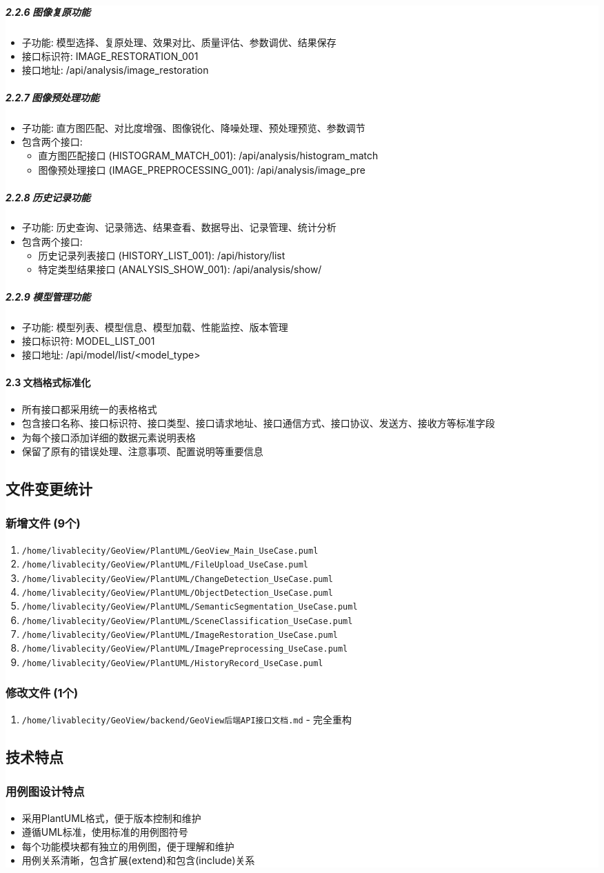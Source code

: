 ##### 2.2.6 图像复原功能
- 子功能: 模型选择、复原处理、效果对比、质量评估、参数调优、结果保存
- 接口标识符: IMAGE_RESTORATION_001
- 接口地址: /api/analysis/image_restoration

##### 2.2.7 图像预处理功能
- 子功能: 直方图匹配、对比度增强、图像锐化、降噪处理、预处理预览、参数调节
- 包含两个接口:
  - 直方图匹配接口 (HISTOGRAM_MATCH_001): /api/analysis/histogram_match
  - 图像预处理接口 (IMAGE_PREPROCESSING_001): /api/analysis/image_pre

##### 2.2.8 历史记录功能
- 子功能: 历史查询、记录筛选、结果查看、数据导出、记录管理、统计分析
- 包含两个接口:
  - 历史记录列表接口 (HISTORY_LIST_001): /api/history/list
  - 特定类型结果接口 (ANALYSIS_SHOW_001): /api/analysis/show/<type>

##### 2.2.9 模型管理功能
- 子功能: 模型列表、模型信息、模型加载、性能监控、版本管理
- 接口标识符: MODEL_LIST_001
- 接口地址: /api/model/list/<model_type>

#### 2.3 文档格式标准化
- 所有接口都采用统一的表格格式
- 包含接口名称、接口标识符、接口类型、接口请求地址、接口通信方式、接口协议、发送方、接收方等标准字段
- 为每个接口添加详细的数据元素说明表格
- 保留了原有的错误处理、注意事项、配置说明等重要信息

## 文件变更统计

### 新增文件 (9个)
1. `/home/livablecity/GeoView/PlantUML/GeoView_Main_UseCase.puml`
2. `/home/livablecity/GeoView/PlantUML/FileUpload_UseCase.puml`
3. `/home/livablecity/GeoView/PlantUML/ChangeDetection_UseCase.puml`
4. `/home/livablecity/GeoView/PlantUML/ObjectDetection_UseCase.puml`
5. `/home/livablecity/GeoView/PlantUML/SemanticSegmentation_UseCase.puml`
6. `/home/livablecity/GeoView/PlantUML/SceneClassification_UseCase.puml`
7. `/home/livablecity/GeoView/PlantUML/ImageRestoration_UseCase.puml`
8. `/home/livablecity/GeoView/PlantUML/ImagePreprocessing_UseCase.puml`
9. `/home/livablecity/GeoView/PlantUML/HistoryRecord_UseCase.puml`

### 修改文件 (1个)
1. `/home/livablecity/GeoView/backend/GeoView后端API接口文档.md` - 完全重构

## 技术特点

### 用例图设计特点
- 采用PlantUML格式，便于版本控制和维护
- 遵循UML标准，使用标准的用例图符号
- 每个功能模块都有独立的用例图，便于理解和维护
- 用例关系清晰，包含扩展(extend)和包含(include)关系
